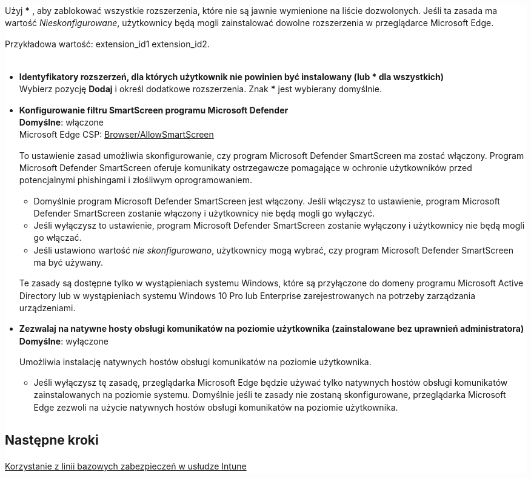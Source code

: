   Użyj **\*** , aby zablokować wszystkie rozszerzenia, które nie są jawnie wymienione na liście dozwolonych. Jeśli ta zasada ma wartość *Nieskonfigurowane*, użytkownicy będą mogli zainstalować dowolne rozszerzenia w przeglądarce Microsoft Edge. 
  
  Przykładowa wartość: extension_id1 extension_id2.  
  <br>
  - **Identyfikatory rozszerzeń, dla których użytkownik nie powinien być instalowany (lub * dla wszystkich)**  
    Wybierz pozycję **Dodaj** i określ dodatkowe rozszerzenia. Znak **\*** jest wybierany domyślnie.

- **Konfigurowanie filtru SmartScreen programu Microsoft Defender**  
  **Domyślne**: włączone  
  Microsoft Edge CSP: [Browser/AllowSmartScreen](https://docs.microsoft.com/windows/client-management/mdm/policy-csp-browser#browser-allowsmartscreen)  
  
  To ustawienie zasad umożliwia skonfigurowanie, czy program Microsoft Defender SmartScreen ma zostać włączony. Program Microsoft Defender SmartScreen oferuje komunikaty ostrzegawcze pomagające w ochronie użytkowników przed potencjalnymi phishingami i złośliwym oprogramowaniem. 
  
  - Domyślnie program Microsoft Defender SmartScreen jest włączony. Jeśli włączysz to ustawienie, program Microsoft Defender SmartScreen zostanie włączony i użytkownicy nie będą mogli go wyłączyć.
  - Jeśli wyłączysz to ustawienie, program Microsoft Defender SmartScreen zostanie wyłączony i użytkownicy nie będą mogli go włączać. 
  - Jeśli ustawiono wartość *nie skonfigurowano*, użytkownicy mogą wybrać, czy program Microsoft Defender SmartScreen ma być używany. 
  
  Te zasady są dostępne tylko w wystąpieniach systemu Windows, które są przyłączone do domeny programu Microsoft Active Directory lub w wystąpieniach systemu Windows 10 Pro lub Enterprise zarejestrowanych na potrzeby zarządzania urządzeniami.

- **Zezwalaj na natywne hosty obsługi komunikatów na poziomie użytkownika (zainstalowane bez uprawnień administratora)**  
  **Domyślne**: wyłączone  

  Umożliwia instalację natywnych hostów obsługi komunikatów na poziomie użytkownika. 
  - Jeśli wyłączysz tę zasadę, przeglądarka Microsoft Edge będzie używać tylko natywnych hostów obsługi komunikatów zainstalowanych na poziomie systemu. Domyślnie jeśli te zasady nie zostaną skonfigurowane, przeglądarka Microsoft Edge zezwoli na użycie natywnych hostów obsługi komunikatów na poziomie użytkownika.

## <a name="next-steps"></a>Następne kroki

[Korzystanie z linii bazowych zabezpieczeń w usłudze Intune](security-baselines.md)
